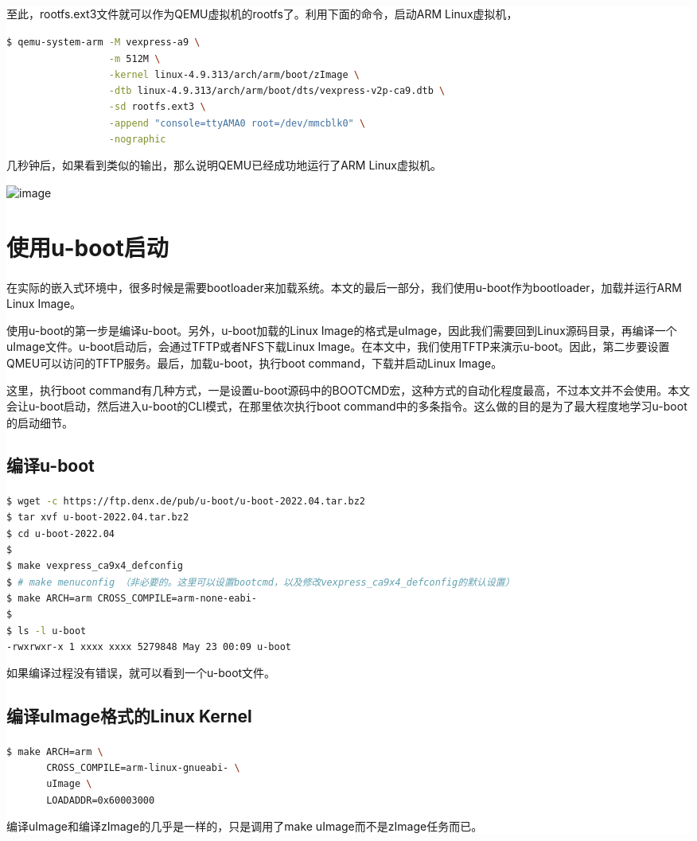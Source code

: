 至此，rootfs.ext3文件就可以作为QEMU虚拟机的rootfs了。利用下面的命令，启动ARM Linux虚拟机，

```bash
$ qemu-system-arm -M vexpress-a9 \
                  -m 512M \
                  -kernel linux-4.9.313/arch/arm/boot/zImage \
                  -dtb linux-4.9.313/arch/arm/boot/dts/vexpress-v2p-ca9.dtb \
                  -sd rootfs.ext3 \
                  -append "console=ttyAMA0 root=/dev/mmcblk0" \
                  -nographic
```

几秒钟后，如果看到类似的输出，那么说明QEMU已经成功地运行了ARM Linux虚拟机。

![image](/images/qemu_output_2.png)


# 使用u-boot启动

在实际的嵌入式环境中，很多时候是需要bootloader来加载系统。本文的最后一部分，我们使用u-boot作为bootloader，加载并运行ARM Linux Image。

使用u-boot的第一步是编译u-boot。另外，u-boot加载的Linux Image的格式是uImage，因此我们需要回到Linux源码目录，再编译一个uImage文件。u-boot启动后，会通过TFTP或者NFS下载Linux Image。在本文中，我们使用TFTP来演示u-boot。因此，第二步要设置QMEU可以访问的TFTP服务。最后，加载u-boot，执行boot command，下载并启动Linux Image。

这里，执行boot command有几种方式，一是设置u-boot源码中的BOOTCMD宏，这种方式的自动化程度最高，不过本文并不会使用。本文会让u-boot启动，然后进入u-boot的CLI模式，在那里依次执行boot command中的多条指令。这么做的目的是为了最大程度地学习u-boot的启动细节。

## 编译u-boot

```bash
$ wget -c https://ftp.denx.de/pub/u-boot/u-boot-2022.04.tar.bz2
$ tar xvf u-boot-2022.04.tar.bz2
$ cd u-boot-2022.04
$ 
$ make vexpress_ca9x4_defconfig
$ # make menuconfig （非必要的。这里可以设置bootcmd，以及修改vexpress_ca9x4_defconfig的默认设置）
$ make ARCH=arm CROSS_COMPILE=arm-none-eabi-   
$ 
$ ls -l u-boot
-rwxrwxr-x 1 xxxx xxxx 5279848 May 23 00:09 u-boot
```

如果编译过程没有错误，就可以看到一个u-boot文件。

## 编译uImage格式的Linux Kernel
```bash
$ make ARCH=arm \
       CROSS_COMPILE=arm-linux-gnueabi- \
       uImage \
       LOADADDR=0x60003000
```
编译uImage和编译zImage的几乎是一样的，只是调用了make uImage而不是zImage任务而已。
